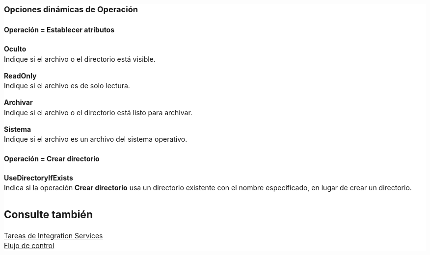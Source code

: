 ### <a name="operation-dynamic-options"></a>Opciones dinámicas de Operación  
  
#### <a name="operation--set-attributes"></a>Operación = Establecer atributos  
 **Oculto**  
 Indique si el archivo o el directorio está visible.  
  
 **ReadOnly**  
 Indique si el archivo es de solo lectura.  
  
 **Archivar**  
 Indique si el archivo o el directorio está listo para archivar.  
  
 **Sistema**  
 Indique si el archivo es un archivo del sistema operativo.  
  
#### <a name="operation--create-directory"></a>Operación = Crear directorio  
 **UseDirectoryIfExists**  
 Indica si la operación **Crear directorio** usa un directorio existente con el nombre especificado, en lugar de crear un directorio.  
  
## <a name="see-also"></a>Consulte también  
 [Tareas de Integration Services](../../integration-services/control-flow/integration-services-tasks.md)   
 [Flujo de control](../../integration-services/control-flow/control-flow.md)  
  
  
